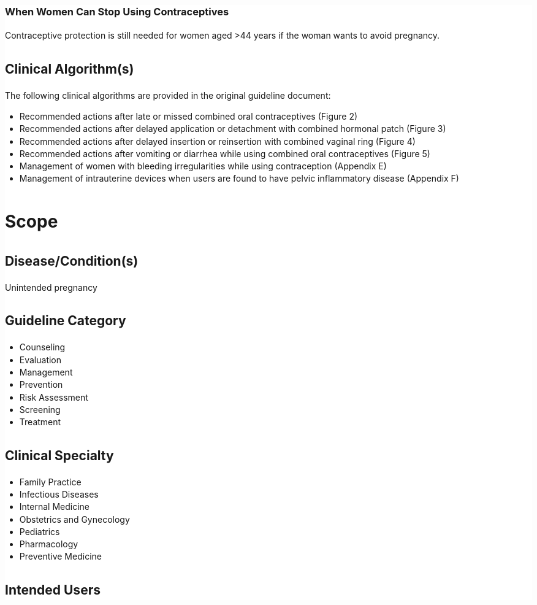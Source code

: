 
###  When Women Can Stop Using Contraceptives 


Contraceptive protection is still needed for women aged >44 years if the woman wants to avoid pregnancy. 
## Clinical Algorithm(s)



The following clinical algorithms are provided in the original guideline document:

  * Recommended actions after late or missed combined oral contraceptives (Figure 2) 
  * Recommended actions after delayed application or detachment with combined hormonal patch (Figure 3) 
  * Recommended actions after delayed insertion or reinsertion with combined vaginal ring (Figure 4) 
  * Recommended actions after vomiting or diarrhea while using combined oral contraceptives (Figure 5) 
  * Management of women with bleeding irregularities while using contraception (Appendix E) 
  * Management of intrauterine devices when users are found to have pelvic inflammatory disease (Appendix F) 



# Scope

## Disease/Condition(s)



Unintended pregnancy

## Guideline Category

- Counseling
- Evaluation
- Management
- Prevention
- Risk Assessment
- Screening
- Treatment

## Clinical Specialty

- Family Practice
- Infectious Diseases
- Internal Medicine
- Obstetrics and Gynecology
- Pediatrics
- Pharmacology
- Preventive Medicine

## Intended Users
